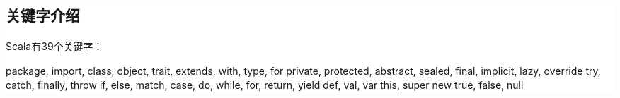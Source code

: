 ## 关键字介绍

Scala有39个关键字：

package, import, class, object, trait, extends, with, type, for
private, protected, abstract, sealed, final, implicit, lazy, override
try, catch, finally, throw
if, else, match, case, do, while, for, return, yield
def, val, var
this, super
new
true, false, null
